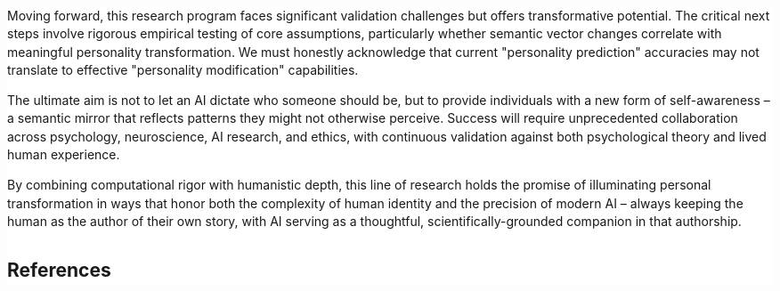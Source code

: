 Moving forward, this research program faces significant validation challenges but offers transformative potential. The critical next steps involve rigorous empirical testing of core assumptions, particularly whether semantic vector changes correlate with meaningful personality transformation. We must honestly acknowledge that current "personality prediction" accuracies may not translate to effective "personality modification" capabilities.

The ultimate aim is not to let an AI dictate who someone should be, but to provide individuals with a new form of self-awareness – a semantic mirror that reflects patterns they might not otherwise perceive. Success will require unprecedented collaboration across psychology, neuroscience, AI research, and ethics, with continuous validation against both psychological theory and lived human experience.

By combining computational rigor with humanistic depth, this line of research holds the promise of illuminating personal transformation in ways that honor both the complexity of human identity and the precision of modern AI – always keeping the human as the author of their own story, with AI serving as a thoughtful, scientifically-grounded companion in that authorship.

## References

[^1]: Cutler, A. (2022). "The Big Five are word vectors." *Vectors of Mind*. https://www.vectorsofmind.com/p/the-big-five-are-word-vectors

[^2]: Mikolov, T., et al. (2013). "Efficient estimation of word representations in vector space." *arXiv preprint arXiv:1301.3781*.

[^3]: Jorge-Botana, G., et al. (2023). "Modeling personality language use with small semantic vector subspaces." *Personality and Individual Differences*, 205, 112514.

[^4]: Yarkoni, T. (2010). "Personality in 100,000 words: A large-scale analysis of personality and word use among bloggers." *Journal of Research in Personality*, 44(3), 363-373.

[^5]: Higgins, E. T. (1987). "Self-discrepancy: A theory relating self and affect." *Psychological Review*, 94(3), 319-340.

[^6]: Wikipedia. "Self-discrepancy theory." https://en.wikipedia.org/wiki/Self-discrepancy_theory

[^7]: Holtzman, N. S., et al. (2019). "Assessing the Big Five personality traits with latent semantic analysis." *ResearchGate*. https://www.researchgate.net/publication/305843228_Assessing_the_Big_Five_personality_traits_with_latent_semantic_analysis

[^8]: McAdams, D. P. (2001). "The psychology of life stories." *Review of General Psychology*, 5(2), 100-122.

[^9]: Wikipedia. "Narrative identity." https://en.wikipedia.org/wiki/Narrative_identity

[^10]: Roberts, B. W., & Mroczek, D. (2008). "Personality trait change in adulthood." *Current Directions in Psychological Science*, 17(1), 31-35.

[^11]: Serapio-García, G., et al. (2024). "Rediscovering the Latent Dimensions of Personality with Large Language Models." *arXiv preprint arXiv:2409.09905v1*.

[^12]: Jorge-Botana, G., et al. (2023). "Modeling personality language use with small semantic vector subspaces." *Personality and Individual Differences*, 205, 112514.

[^13]: King, L. A. (2001). "The health benefits of writing about life goals." *Personality and Social Psychology Bulletin*, 27(7), 798-807.

[^14]: Sheldon, K. M., & Lyubomirsky, S. (2006). "How to increase and sustain positive emotion: The effects of expressing gratitude and visualizing best possible selves." *The Journal of Positive Psychology*, 1(2), 73-82.

[^15]: Nosta, J. (2024). "AI as a Mirror Into the Self." *Psychology Today*. https://www.psychologytoday.com/us/blog/the-digital-self/202409/ai-as-a-mirror-into-the-self

[^16]: Publications could emerge in venues ranging from machine learning conferences to psychology journals, demonstrating interdisciplinary impact of personality vectoring research.

[^17]: Kosinski, M., et al. (2013). "Private traits and attributes are predictable from digital records of human behavior." *Proceedings of the National Academy of Sciences*, 110(15), 5802-5805.

[^18]: Bleidorn, W., & Hopwood, C. J. (2019). "Using machine learning to advance personality assessment and theory." *Personality and Social Psychology Review*, 23(2), 190-203.

[^19]: Lee, S., et al. (2024). "Large Language Models and Text Embeddings for Detecting Depression and Suicide in Patient Narratives." *JAMA Network Open*, 7(11), e2443919.

[^20]: Tausczik, Y. R., & Pennebaker, J. W. (2010). "The psychological meaning of words: LIWC and computerized text analysis methods." *Journal of Language and Social Psychology*, 29(1), 24-54.

[^21]: Buckner, R. L., & Carroll, D. C. (2007). "Self-projection and the brain." *Trends in Cognitive Sciences*, 11(2), 49-57.

[^22]: Andrews-Hanna, J. R., et al. (2014). "The default network and self-referential processes in depression." *Proceedings of the National Academy of Sciences*, 111(13), 4392-4397.

[^23]: Draganski, B., et al. (2004). "Neuroplasticity: Changes in grey matter induced by long-term motor learning." *Nature*, 427(6972), 311-312.

[^24]: Schultz, W. (2016). "Dopamine reward prediction-error signalling: a two-component response." *Nature Reviews Neuroscience*, 17(3), 183-195.

[^25]: DeYoung, C. G., et al. (2010). "Testing predictions from personality neuroscience: Brain structure and the big five." *Psychological Science*, 21(6), 820-828.

[^26]: Nader, K., & Hardt, O. (2009). "A single standard for memory: the case for reconsolidation." *Nature Reviews Neuroscience*, 10(3), 224-234.

[^27]: Lambon Ralph, M. A., et al. (2017). "The neural and computational bases of semantic cognition." *Nature Reviews Neuroscience*, 18(1), 42-55.